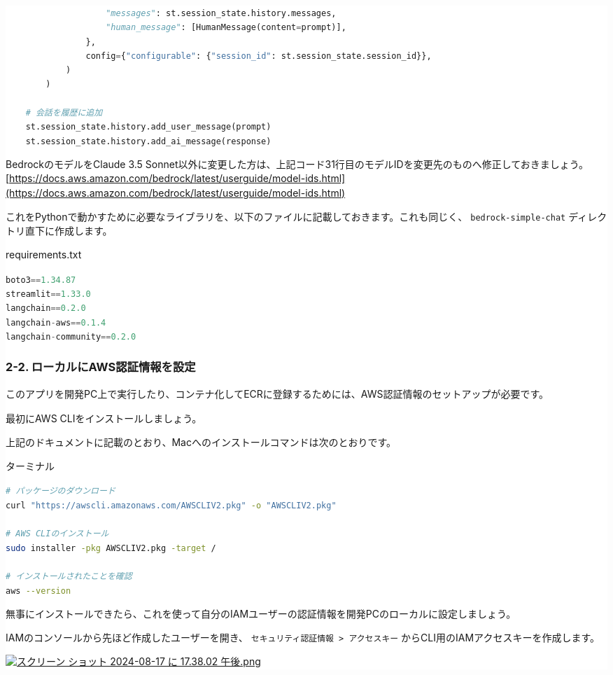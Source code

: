 ```py
                    "messages": st.session_state.history.messages,
                    "human_message": [HumanMessage(content=prompt)],
                },
                config={"configurable": {"session_id": st.session_state.session_id}},
            )
        )

    # 会話を履歴に追加
    st.session_state.history.add_user_message(prompt)
    st.session_state.history.add_ai_message(response)
```

BedrockのモデルをClaude 3.5 Sonnet以外に変更した方は、上記コード31行目のモデルIDを変更先のものへ修正しておきましょう。  
[https://docs.aws.amazon.com/bedrock/latest/userguide/model-ids.html](https://docs.aws.amazon.com/bedrock/latest/userguide/model-ids.html)

これをPythonで動かすために必要なライブラリを、以下のファイルに記載しておきます。これも同じく、 `bedrock-simple-chat` ディレクトリ直下に作成します。

requirements.txt

```py
boto3==1.34.87
streamlit==1.33.0
langchain==0.2.0
langchain-aws==0.1.4
langchain-community==0.2.0
```

### 2-2. ローカルにAWS認証情報を設定

このアプリを開発PC上で実行したり、コンテナ化してECRに登録するためには、AWS認証情報のセットアップが必要です。

最初にAWS CLIをインストールしましょう。

上記のドキュメントに記載のとおり、Macへのインストールコマンドは次のとおりです。

ターミナル

```bash
# パッケージのダウンロード
curl "https://awscli.amazonaws.com/AWSCLIV2.pkg" -o "AWSCLIV2.pkg"

# AWS CLIのインストール
sudo installer -pkg AWSCLIV2.pkg -target /

# インストールされたことを確認
aws --version
```

無事にインストールできたら、これを使って自分のIAMユーザーの認証情報を開発PCのローカルに設定しましょう。

IAMのコンソールから先ほど作成したユーザーを開き、 `セキュリティ認証情報 > アクセスキー` からCLI用のIAMアクセスキーを作成します。

[![スクリーン ショット 2024-08-17 に 17.38.02 午後.png](https://qiita-image-store.s3.ap-northeast-1.amazonaws.com/0/1633856/769f279b-5f22-929f-5b3a-11ad58292060.png)](https://qiita-user-contents.imgix.net/https%3A%2F%2Fqiita-image-store.s3.ap-northeast-1.amazonaws.com%2F0%2F1633856%2F769f279b-5f22-929f-5b3a-11ad58292060.png?ixlib=rb-4.0.0&auto=format&gif-q=60&q=75&s=1a69018be799aa6702d8e316b258f61a)
